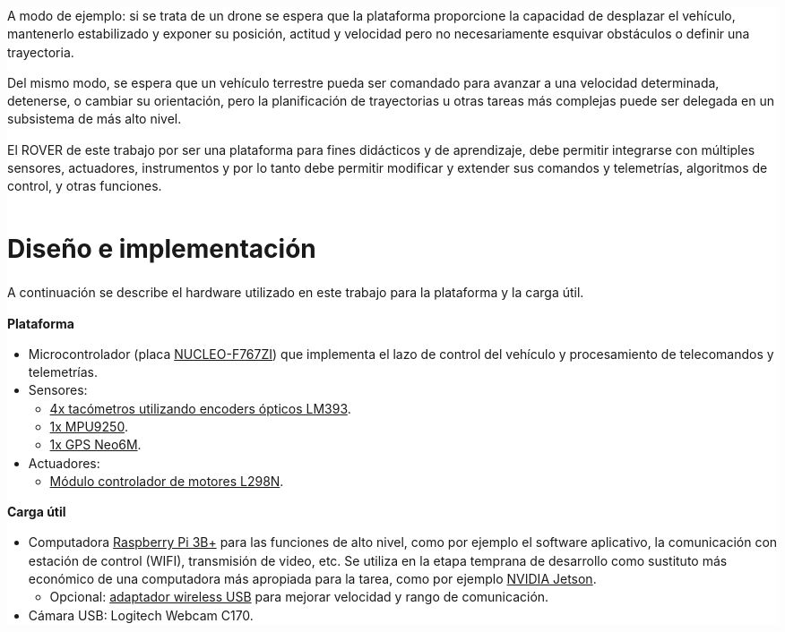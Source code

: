 A modo de ejemplo: si se trata de un drone se espera que la plataforma proporcione la capacidad de desplazar el vehículo, mantenerlo estabilizado y exponer su posición, actitud y velocidad  pero no necesariamente esquivar obstáculos o definir una trayectoria.

Del mismo modo, se espera que un vehículo terrestre pueda ser comandado para avanzar a una velocidad determinada, detenerse, o cambiar su orientación, pero la planificación de trayectorias u otras tareas más complejas puede ser delegada en un subsistema de más alto nivel.

El ROVER de este trabajo por ser una plataforma para fines didácticos y de aprendizaje, debe permitir integrarse con múltiples sensores, actuadores, instrumentos y por lo tanto debe permitir modificar y extender sus comandos y telemetrías, algoritmos de control, y otras funciones.

# Diseño e implementación

A continuación se describe el hardware utilizado en este trabajo para la plataforma y la carga útil.

**Plataforma**

- Microcontrolador (placa [NUCLEO-F767ZI](https://www.st.com/en/evaluation-tools/nucleo-f767zi.html)) que implementa el lazo de control del vehículo y procesamiento de telecomandos y telemetrías.
- Sensores:
  - [4x tacómetros utilizando encoders ópticos LM393](https://candy-ho.com/producto/sensor-optico-horquilla-velocidad-tacometro-lm393-arduino/).
  - [1x MPU9250](https://articulo.mercadolibre.com.ar/MLA-618704275-mpu-9250-mpu9250-acelerometro-magnetometro-giroscopo-arduino-_JM#position=2&search_layout=grid&type=item&tracking_id=5be31c5c-a195-44a5-9254-faf2f07b738c).
  - [1x GPS Neo6M](https://articulo.mercadolibre.com.ar/MLA-684956175-neo6m-gy-gps6mv2-gps-apm25-neo-6m-modulo-antena-a0129-_JM#position=2&search_layout=grid&type=item&tracking_id=110a4426-ee0b-4a96-8a97-0db8e81b4a8f).
- Actuadores:
  - [Módulo controlador de motores L298N](https://candy-ho.com/producto/doble-puente-h-driver-l298n-motor-dc-arduino-arm-avr-l298/).

**Carga útil**

- Computadora [Raspberry Pi 3B+](https://articulo.mercadolibre.com.ar/MLA-905487539-raspberry-pi-3-b-microcentro-_JM#position=1&search_layout=grid&type=item&tracking_id=b91faaf8-6d0f-4403-9218-64f45a0c3a25) para las funciones de alto nivel, como por ejemplo el software aplicativo, la comunicación con estación de control (WIFI), transmisión de video, etc. Se utiliza en la etapa temprana de desarrollo como sustituto más económico de una computadora más apropiada para la tarea, como por ejemplo [NVIDIA Jetson](https://articulo.mercadolibre.com.ar/MLA-650445732-nvidia-jetson-tx1-development-kit-espectacular-a-pedido-_JM#position=24&search_layout=stack&type=item&tracking_id=0d5721d2-8004-4187-8632-154e602442e8).
  - Opcional: [adaptador wireless USB](https://articulo.mercadolibre.com.ar/MLA-821851223-adaptador-tp-link-wireless-archer-t2u-plus-ac600-_JM?matt_tool=28960764&matt_word=&matt_source=google&matt_campaign_id=11617319696&matt_ad_group_id=108457960970&matt_match_type=&matt_network=g&matt_device=c&matt_creative=479788905259&matt_keyword=&matt_ad_position=&matt_ad_type=pla&matt_merchant_id=114675143&matt_product_id=MLA821851223&matt_product_partition_id=300169103711&matt_target_id=aud-1250848972253:pla-300169103711&gclid=Cj0KCQjw9O6HBhCrARIsADx5qCRV5xhMd9srqBK5Z9eRFATgobgF0cxrIgKTIVSMb2nEiIrNwlCN8L4aAp5IEALw_wcB) para mejorar velocidad y rango de comunicación.
- Cámara USB: Logitech Webcam C170.
